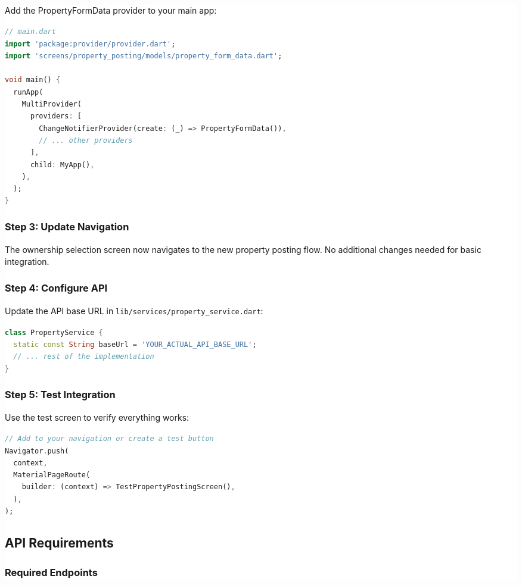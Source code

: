 Add the PropertyFormData provider to your main app:

```dart
// main.dart
import 'package:provider/provider.dart';
import 'screens/property_posting/models/property_form_data.dart';

void main() {
  runApp(
    MultiProvider(
      providers: [
        ChangeNotifierProvider(create: (_) => PropertyFormData()),
        // ... other providers
      ],
      child: MyApp(),
    ),
  );
}
```

### Step 3: Update Navigation

The ownership selection screen now navigates to the new property posting flow. No additional changes needed for basic integration.

### Step 4: Configure API

Update the API base URL in `lib/services/property_service.dart`:

```dart
class PropertyService {
  static const String baseUrl = 'YOUR_ACTUAL_API_BASE_URL';
  // ... rest of the implementation
}
```

### Step 5: Test Integration

Use the test screen to verify everything works:

```dart
// Add to your navigation or create a test button
Navigator.push(
  context,
  MaterialPageRoute(
    builder: (context) => TestPropertyPostingScreen(),
  ),
);
```

## API Requirements

### Required Endpoints
